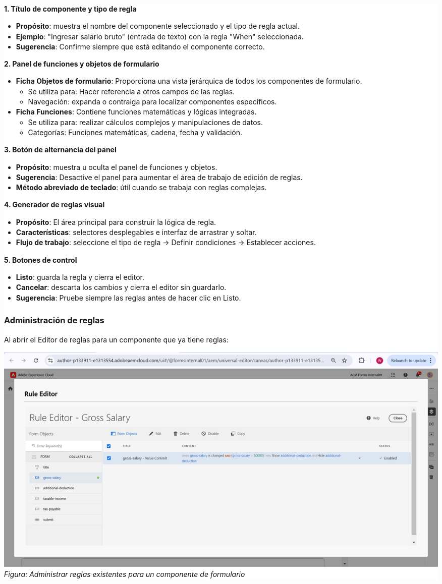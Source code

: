 **1. Título de componente y tipo de regla**

- **Propósito**: muestra el nombre del componente seleccionado y el tipo de regla actual.
- **Ejemplo**: &quot;Ingresar salario bruto&quot; (entrada de texto) con la regla &quot;When&quot; seleccionada.
- **Sugerencia**: Confirme siempre que está editando el componente correcto.

**2. Panel de funciones y objetos de formulario**

- **Ficha Objetos de formulario**: Proporciona una vista jerárquica de todos los componentes de formulario.
   - Se utiliza para: Hacer referencia a otros campos de las reglas.
   - Navegación: expanda o contraiga para localizar componentes específicos.
- **Ficha Funciones**: Contiene funciones matemáticas y lógicas integradas.
   - Se utiliza para: realizar cálculos complejos y manipulaciones de datos.
   - Categorías: Funciones matemáticas, cadena, fecha y validación.

**3. Botón de alternancia del panel**

- **Propósito**: muestra u oculta el panel de funciones y objetos.
- **Sugerencia**: Desactive el panel para aumentar el área de trabajo de edición de reglas.
- **Método abreviado de teclado**: útil cuando se trabaja con reglas complejas.

**4. Generador de reglas visual**

- **Propósito**: El área principal para construir la lógica de regla.
- **Características**: selectores desplegables e interfaz de arrastrar y soltar.
- **Flujo de trabajo**: seleccione el tipo de regla → Definir condiciones → Establecer acciones.

**5. Botones de control**

- **Listo**: guarda la regla y cierra el editor.
- **Cancelar**: descarta los cambios y cierra el editor sin guardarlo.
- **Sugerencia**: Pruebe siempre las reglas antes de hacer clic en Listo.

### **Administración de reglas**

Al abrir el Editor de reglas para un componente que ya tiene reglas:

![mostrar las reglas disponibles del objeto de formulario](/help/edge/docs/forms/assets/rule-editor15.png)
*Figura: Administrar reglas existentes para un componente de formulario*
